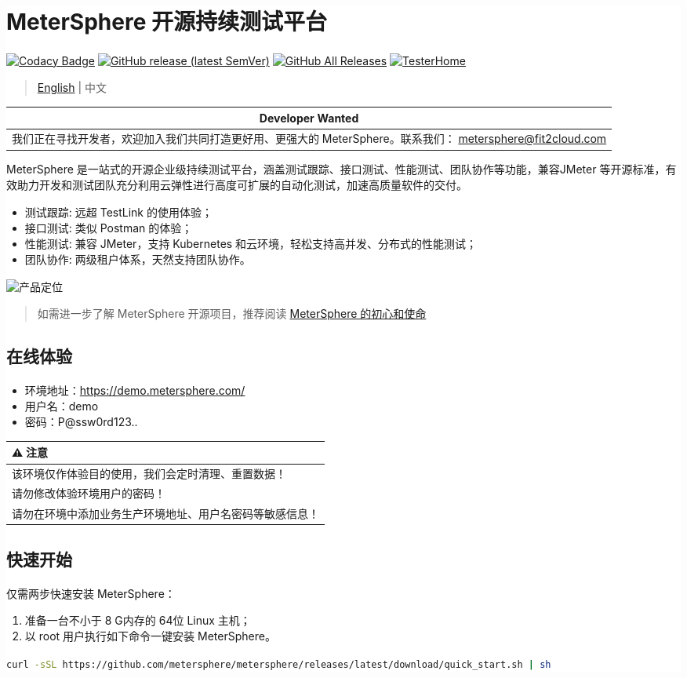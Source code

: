 # MeterSphere 开源持续测试平台

[![Codacy Badge](https://api.codacy.com/project/badge/Grade/176186d132df448b955f8bdd5e6ef9c0)](https://app.codacy.com/gh/metersphere/metersphere?utm_source=github.com&utm_medium=referral&utm_content=metersphere/metersphere&utm_campaign=Badge_Grade_Dashboard)
[![GitHub release (latest SemVer)](https://img.shields.io/github/v/release/metersphere/metersphere)](https://github.com/metersphere/metersphere/releases/latest)
[![GitHub All Releases](https://img.shields.io/github/downloads/metersphere/metersphere/total)](https://github.com/metersphere/metersphere/releases)
[![TesterHome](https://img.shields.io/badge/TTF-TesterHome-2955C5.svg)](https://testerhome.com/github_statistics)

> [English](README_EN.md) | 中文

|Developer Wanted|
|----------------|
|我们正在寻找开发者，欢迎加入我们共同打造更好用、更强大的 MeterSphere。联系我们： <metersphere@fit2cloud.com>|

MeterSphere 是一站式的开源企业级持续测试平台，涵盖测试跟踪、接口测试、性能测试、团队协作等功能，兼容JMeter 等开源标准，有效助力开发和测试团队充分利用云弹性进行高度可扩展的自动化测试，加速高质量软件的交付。

- 测试跟踪: 远超 TestLink 的使用体验；
- 接口测试: 类似 Postman 的体验；
- 性能测试: 兼容 JMeter，支持 Kubernetes 和云环境，轻松支持高并发、分布式的性能测试；
- 团队协作: 两级租户体系，天然支持团队协作。

![产品定位](https://metersphere.io/images/icon/ct-devops.png)

> 如需进一步了解 MeterSphere 开源项目，推荐阅读 [MeterSphere 的初心和使命](https://mp.weixin.qq.com/s/DpCt3BNgBTlV3sJ5qtPmZw)

## 在线体验
- 环境地址：https://demo.metersphere.com/
- 用户名：demo
- 密码：P@ssw0rd123..

| :warning: 注意 |
|:---------------------------|
| 该环境仅作体验目的使用，我们会定时清理、重置数据！ |
| 请勿修改体验环境用户的密码！ |
| 请勿在环境中添加业务生产环境地址、用户名密码等敏感信息！ |

## 快速开始

仅需两步快速安装 MeterSphere：

 1. 准备一台不小于 8 G内存的 64位 Linux 主机；
 2. 以 root 用户执行如下命令一键安装 MeterSphere。

```sh
curl -sSL https://github.com/metersphere/metersphere/releases/latest/download/quick_start.sh | sh
```
